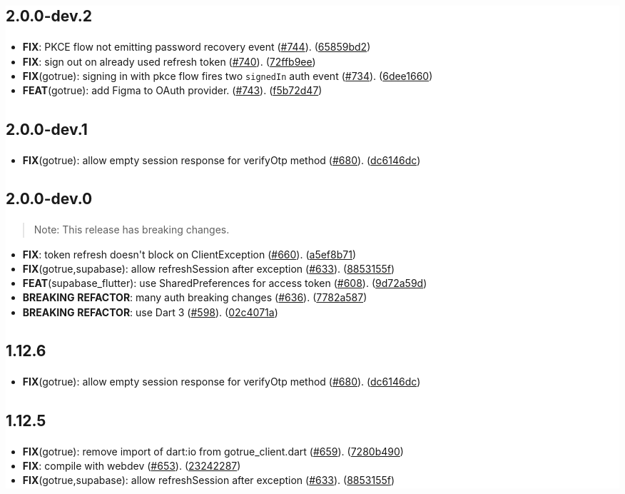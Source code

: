 ## 2.0.0-dev.2

 - **FIX**: PKCE flow not emitting password recovery event ([#744](https://github.com/supabase/supabase-flutter/issues/744)). ([65859bd2](https://github.com/supabase/supabase-flutter/commit/65859bd2676873c685397b4b37d2685bed18b5a1))
 - **FIX**: sign out on already used refresh token ([#740](https://github.com/supabase/supabase-flutter/issues/740)). ([72ffb9ee](https://github.com/supabase/supabase-flutter/commit/72ffb9ee1a1386fb7ab8085b68cd9bc6f6d72c78))
 - **FIX**(gotrue): signing in with pkce flow fires two `signedIn` auth event ([#734](https://github.com/supabase/supabase-flutter/issues/734)). ([6dee1660](https://github.com/supabase/supabase-flutter/commit/6dee1660024afcb926853ec77cd7da685dfa479b))
 - **FEAT**(gotrue): add Figma to  OAuth provider. ([#743](https://github.com/supabase/supabase-flutter/issues/743)). ([f5b72d47](https://github.com/supabase/supabase-flutter/commit/f5b72d47e7af4b62aa99f3e380557ef039b1e2d9))

## 2.0.0-dev.1

 - **FIX**(gotrue): allow empty session response for verifyOtp method ([#680](https://github.com/supabase/supabase-flutter/issues/680)). ([dc6146dc](https://github.com/supabase/supabase-flutter/commit/dc6146dc81e7daa80daacc7e4c4562b033a1b5e8))

## 2.0.0-dev.0

> Note: This release has breaking changes.

 - **FIX**: token refresh doesn't block on ClientException ([#660](https://github.com/supabase/supabase-flutter/issues/660)). ([a5ef8b71](https://github.com/supabase/supabase-flutter/commit/a5ef8b718edcb2e5e19ba8f99d899a17adaa368b))
 - **FIX**(gotrue,supabase): allow refreshSession after exception ([#633](https://github.com/supabase/supabase-flutter/issues/633)). ([8853155f](https://github.com/supabase/supabase-flutter/commit/8853155fdaaec984818323b35718cb1c4c3ede4c))
 - **FEAT**(supabase_flutter): use SharedPreferences for access token ([#608](https://github.com/supabase/supabase-flutter/issues/608)). ([9d72a59d](https://github.com/supabase/supabase-flutter/commit/9d72a59d90434fa30dd3fe1b5f2cea42701eef2d))
 - **BREAKING** **REFACTOR**: many auth breaking changes ([#636](https://github.com/supabase/supabase-flutter/issues/636)). ([7782a587](https://github.com/supabase/supabase-flutter/commit/7782a58768e2e05b15510566dd171eac75331ac1))
 - **BREAKING** **REFACTOR**: use Dart 3 ([#598](https://github.com/supabase/supabase-flutter/issues/598)). ([02c4071a](https://github.com/supabase/supabase-flutter/commit/02c4071aaf2792d365792eed18ec65d09af4c247))
 
## 1.12.6

 - **FIX**(gotrue): allow empty session response for verifyOtp method ([#680](https://github.com/supabase/supabase-flutter/issues/680)). ([dc6146dc](https://github.com/supabase/supabase-flutter/commit/dc6146dc81e7daa80daacc7e4c4562b033a1b5e8))

## 1.12.5

 - **FIX**(gotrue): remove import of dart:io from gotrue_client.dart ([#659](https://github.com/supabase/supabase-flutter/issues/659)). ([7280b490](https://github.com/supabase/supabase-flutter/commit/7280b490f10a8de5c69509c5242aff98e348c162))
 - **FIX**: compile with webdev ([#653](https://github.com/supabase/supabase-flutter/issues/653)). ([23242287](https://github.com/supabase/supabase-flutter/commit/232422874df7f09fcf76ab5879822741a7272245))
 - **FIX**(gotrue,supabase): allow refreshSession after exception ([#633](https://github.com/supabase/supabase-flutter/issues/633)). ([8853155f](https://github.com/supabase/supabase-flutter/commit/8853155fdaaec984818323b35718cb1c4c3ede4c))
